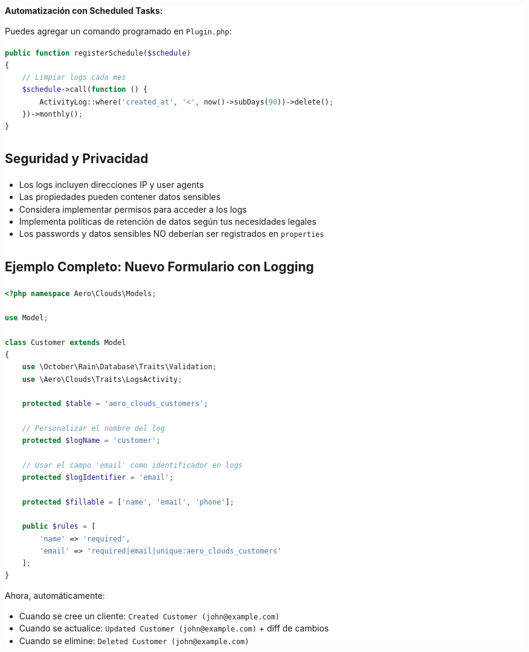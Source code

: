 **Automatización con Scheduled Tasks:**

Puedes agregar un comando programado en `Plugin.php`:

```php
public function registerSchedule($schedule)
{
    // Limpiar logs cada mes
    $schedule->call(function () {
        ActivityLog::where('created_at', '<', now()->subDays(90))->delete();
    })->monthly();
}
```

## Seguridad y Privacidad

- Los logs incluyen direcciones IP y user agents
- Las propiedades pueden contener datos sensibles
- Considera implementar permisos para acceder a los logs
- Implementa políticas de retención de datos según tus necesidades legales
- Los passwords y datos sensibles NO deberían ser registrados en `properties`

## Ejemplo Completo: Nuevo Formulario con Logging

```php
<?php namespace Aero\Clouds\Models;

use Model;

class Customer extends Model
{
    use \October\Rain\Database\Traits\Validation;
    use \Aero\Clouds\Traits\LogsActivity;

    protected $table = 'aero_clouds_customers';

    // Personalizar el nombre del log
    protected $logName = 'customer';

    // Usar el campo 'email' como identificador en logs
    protected $logIdentifier = 'email';

    protected $fillable = ['name', 'email', 'phone'];

    public $rules = [
        'name' => 'required',
        'email' => 'required|email|unique:aero_clouds_customers'
    ];
}
```

Ahora, automáticamente:
- Cuando se cree un cliente: `Created Customer (john@example.com)`
- Cuando se actualice: `Updated Customer (john@example.com)` + diff de cambios
- Cuando se elimine: `Deleted Customer (john@example.com)`

